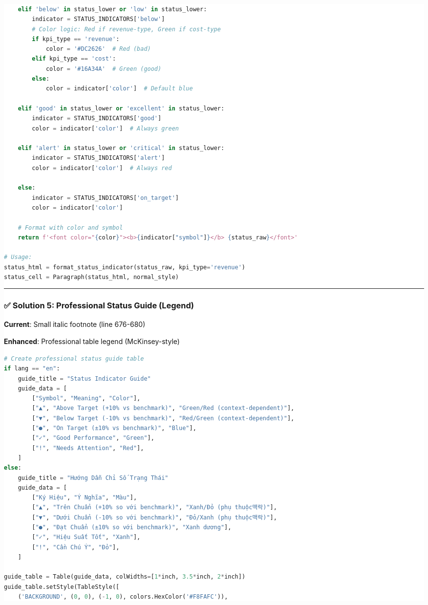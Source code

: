 ```python
    elif 'below' in status_lower or 'low' in status_lower:
        indicator = STATUS_INDICATORS['below']
        # Color logic: Red if revenue-type, Green if cost-type
        if kpi_type == 'revenue':
            color = '#DC2626'  # Red (bad)
        elif kpi_type == 'cost':
            color = '#16A34A'  # Green (good)
        else:
            color = indicator['color']  # Default blue
    
    elif 'good' in status_lower or 'excellent' in status_lower:
        indicator = STATUS_INDICATORS['good']
        color = indicator['color']  # Always green
    
    elif 'alert' in status_lower or 'critical' in status_lower:
        indicator = STATUS_INDICATORS['alert']
        color = indicator['color']  # Always red
    
    else:
        indicator = STATUS_INDICATORS['on_target']
        color = indicator['color']
    
    # Format with color and symbol
    return f'<font color="{color}"><b>{indicator["symbol"]}</b> {status_raw}</font>'

# Usage:
status_html = format_status_indicator(status_raw, kpi_type='revenue')
status_cell = Paragraph(status_html, normal_style)
```

---

### ✅ Solution 5: Professional Status Guide (Legend)

**Current**: Small italic footnote (line 676-680)

**Enhanced**: Professional table legend (McKinsey-style)

```python
# Create professional status guide table
if lang == "en":
    guide_title = "Status Indicator Guide"
    guide_data = [
        ["Symbol", "Meaning", "Color"],
        ["▲", "Above Target (+10% vs benchmark)", "Green/Red (context-dependent)"],
        ["▼", "Below Target (-10% vs benchmark)", "Red/Green (context-dependent)"],
        ["●", "On Target (±10% vs benchmark)", "Blue"],
        ["✓", "Good Performance", "Green"],
        ["!", "Needs Attention", "Red"],
    ]
else:
    guide_title = "Hướng Dẫn Chỉ Số Trạng Thái"
    guide_data = [
        ["Ký Hiệu", "Ý Nghĩa", "Màu"],
        ["▲", "Trên Chuẩn (+10% so với benchmark)", "Xanh/Đỏ (phụ thuộc맥락)"],
        ["▼", "Dưới Chuẩn (-10% so với benchmark)", "Đỏ/Xanh (phụ thuộc맥락)"],
        ["●", "Đạt Chuẩn (±10% so với benchmark)", "Xanh dương"],
        ["✓", "Hiệu Suất Tốt", "Xanh"],
        ["!", "Cần Chú Ý", "Đỏ"],
    ]

guide_table = Table(guide_data, colWidths=[1*inch, 3.5*inch, 2*inch])
guide_table.setStyle(TableStyle([
    ('BACKGROUND', (0, 0), (-1, 0), colors.HexColor('#F8FAFC')),
```